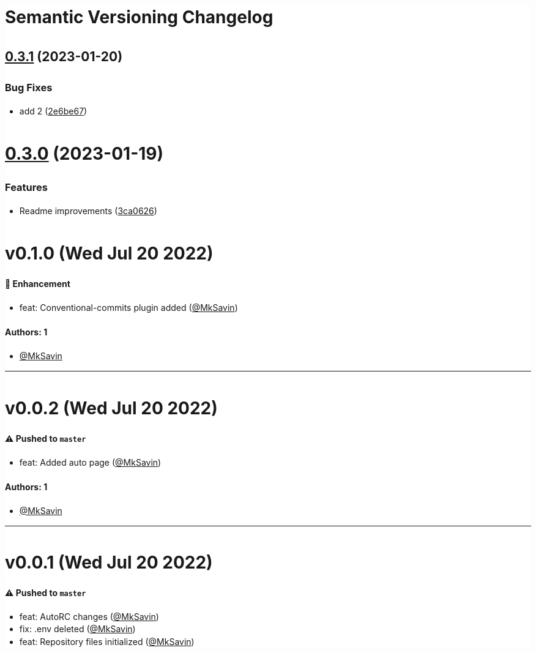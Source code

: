 # Semantic Versioning Changelog

## [0.3.1](https://gitlab.prodentcrm.ru/others/auto-release-test/compare/v0.3.0...v0.3.1) (2023-01-20)


### Bug Fixes

* add 2 ([2e6be67](https://gitlab.prodentcrm.ru/others/auto-release-test/commit/2e6be6732494331fe8cd2cf997fc9b44c9565a7e))

# [0.3.0](https://gitlab.prodentcrm.ru/others/auto-release-test/compare/v0.2.0...v0.3.0) (2023-01-19)


### Features

* Readme improvements ([3ca0626](https://gitlab.prodentcrm.ru/others/auto-release-test/commit/3ca0626f316d5ec37ca0e7648a4c5993392159a7))

# v0.1.0 (Wed Jul 20 2022)

#### 🚀 Enhancement

- feat: Conventional-commits plugin added ([@MkSavin](https://github.com/MkSavin))

#### Authors: 1

- [@MkSavin](https://github.com/MkSavin)

---

# v0.0.2 (Wed Jul 20 2022)

#### ⚠️ Pushed to `master`

- feat: Added auto page ([@MkSavin](https://github.com/MkSavin))

#### Authors: 1

- [@MkSavin](https://github.com/MkSavin)

---

# v0.0.1 (Wed Jul 20 2022)

#### ⚠️ Pushed to `master`

- feat: AutoRC changes ([@MkSavin](https://github.com/MkSavin))
- fix: .env deleted ([@MkSavin](https://github.com/MkSavin))
- feat: Repository files initialized ([@MkSavin](https://github.com/MkSavin))

